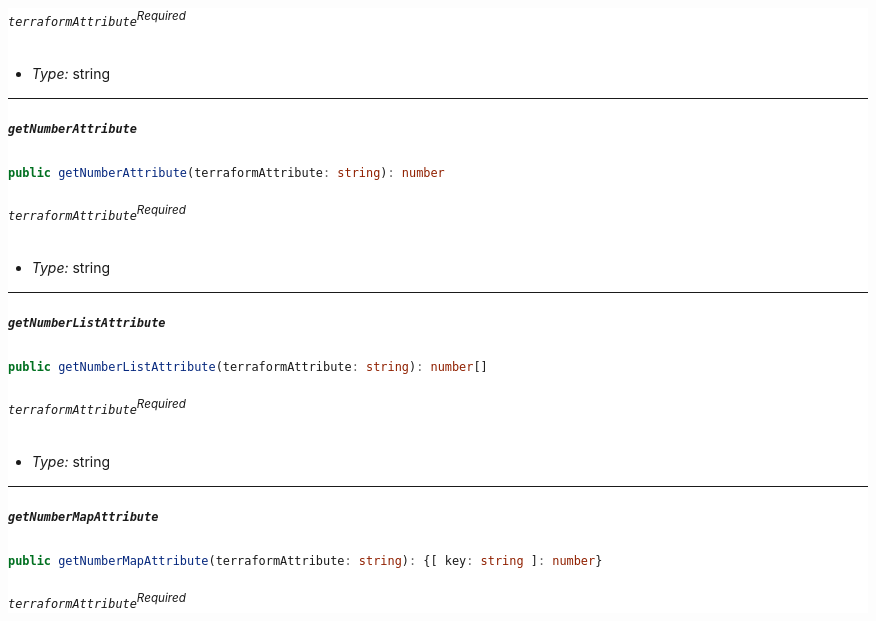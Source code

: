 ###### `terraformAttribute`<sup>Required</sup> <a name="terraformAttribute" id="rhizo-co-terraform-provider-oci.goldenGateDeploymentBackup.GoldenGateDeploymentBackup.getListAttribute.parameter.terraformAttribute"></a>

- *Type:* string

---

##### `getNumberAttribute` <a name="getNumberAttribute" id="rhizo-co-terraform-provider-oci.goldenGateDeploymentBackup.GoldenGateDeploymentBackup.getNumberAttribute"></a>

```typescript
public getNumberAttribute(terraformAttribute: string): number
```

###### `terraformAttribute`<sup>Required</sup> <a name="terraformAttribute" id="rhizo-co-terraform-provider-oci.goldenGateDeploymentBackup.GoldenGateDeploymentBackup.getNumberAttribute.parameter.terraformAttribute"></a>

- *Type:* string

---

##### `getNumberListAttribute` <a name="getNumberListAttribute" id="rhizo-co-terraform-provider-oci.goldenGateDeploymentBackup.GoldenGateDeploymentBackup.getNumberListAttribute"></a>

```typescript
public getNumberListAttribute(terraformAttribute: string): number[]
```

###### `terraformAttribute`<sup>Required</sup> <a name="terraformAttribute" id="rhizo-co-terraform-provider-oci.goldenGateDeploymentBackup.GoldenGateDeploymentBackup.getNumberListAttribute.parameter.terraformAttribute"></a>

- *Type:* string

---

##### `getNumberMapAttribute` <a name="getNumberMapAttribute" id="rhizo-co-terraform-provider-oci.goldenGateDeploymentBackup.GoldenGateDeploymentBackup.getNumberMapAttribute"></a>

```typescript
public getNumberMapAttribute(terraformAttribute: string): {[ key: string ]: number}
```

###### `terraformAttribute`<sup>Required</sup> <a name="terraformAttribute" id="rhizo-co-terraform-provider-oci.goldenGateDeploymentBackup.GoldenGateDeploymentBackup.getNumberMapAttribute.parameter.terraformAttribute"></a>
